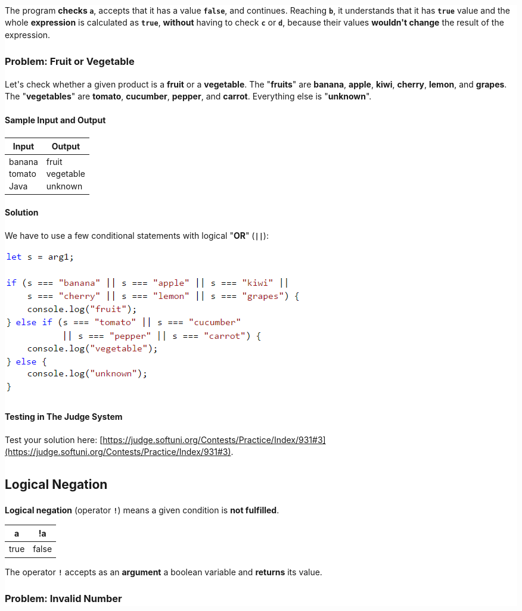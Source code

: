 The program **checks `a`**, accepts that it has a value **`false`**, and continues. Reaching **`b`**, it understands that it has **`true`** value and the whole **expression** is calculated as **`true`**, **without** having to check **`c`** or **`d`**, because their values **wouldn't change** the result of the expression.

### Problem: Fruit or Vegetable

Let's check whether a given product is a **fruit** or a **vegetable**. The "**fruits**" are **banana**, **apple**, **kiwi**, **cherry**, **lemon**, and **grapes**. The "**vegetables**" are **tomato**, **cucumber**, **pepper**, and **carrot**. Everything else is "**unknown**".

#### Sample Input and Output

|Input|Output|
|----|----|
|banana<br>tomato<br>Java|fruit<br>vegetable<br>unknown|

#### Solution

We have to use a few conditional statements with logical "**OR**" (**`||`**):

![](assets/chapter-4-1-images/04.Fruit-or-vegetable-01.png)

#### Testing in The Judge System

Test your solution here: [https://judge.softuni.org/Contests/Practice/Index/931#3](https://judge.softuni.org/Contests/Practice/Index/931#3).


## Logical Negation

**Logical negation** (operator **`!`**) means a given condition is **not fulfilled**.

|a|!a|
|:----:|:----:|
|true|false|

The operator **`!`** accepts as an **argument** a boolean variable and **returns** its value.

### Problem: Invalid Number
